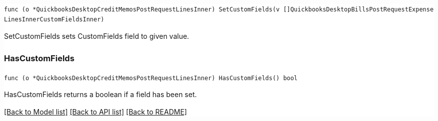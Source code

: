 `func (o *QuickbooksDesktopCreditMemosPostRequestLinesInner) SetCustomFields(v []QuickbooksDesktopBillsPostRequestExpenseLinesInnerCustomFieldsInner)`

SetCustomFields sets CustomFields field to given value.

### HasCustomFields

`func (o *QuickbooksDesktopCreditMemosPostRequestLinesInner) HasCustomFields() bool`

HasCustomFields returns a boolean if a field has been set.


[[Back to Model list]](../README.md#documentation-for-models) [[Back to API list]](../README.md#documentation-for-api-endpoints) [[Back to README]](../README.md)



